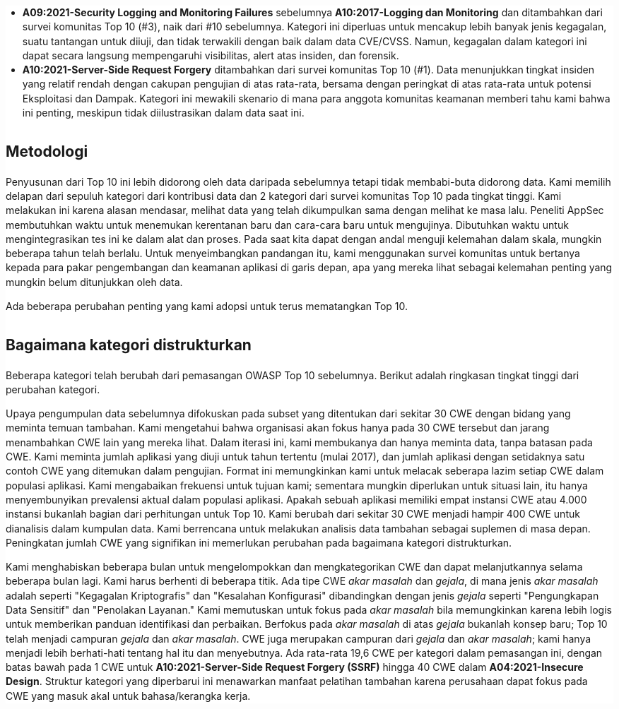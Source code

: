- **A09:2021-Security Logging and Monitoring Failures** sebelumnya **A10:2017-Logging dan Monitoring** dan ditambahkan dari survei komunitas Top 10 (#3), naik dari #10 sebelumnya. Kategori ini diperluas untuk mencakup lebih banyak jenis kegagalan, suatu tantangan untuk diiuji, dan tidak terwakili dengan baik dalam data CVE/CVSS. Namun, kegagalan dalam kategori ini dapat secara langsung mempengaruhi visibilitas, alert atas insiden, dan forensik.
- **A10:2021-Server-Side Request Forgery** ditambahkan dari survei komunitas Top 10 (#1). Data menunjukkan tingkat insiden yang relatif rendah dengan cakupan pengujian di atas rata-rata, bersama dengan peringkat di atas rata-rata untuk potensi Eksploitasi dan Dampak. Kategori ini mewakili skenario di mana para anggota komunitas keamanan memberi tahu kami bahwa ini penting, meskipun tidak diilustrasikan dalam data saat ini.

## Metodologi

Penyusunan dari Top 10 ini lebih didorong oleh data daripada sebelumnya tetapi tidak membabi-buta didorong data. Kami memilih delapan dari sepuluh kategori dari kontribusi data dan 2 kategori dari survei komunitas Top 10 pada tingkat tinggi. Kami melakukan ini karena alasan mendasar, melihat data yang telah dikumpulkan sama dengan melihat ke masa lalu. Peneliti AppSec membutuhkan waktu untuk menemukan kerentanan baru dan cara-cara baru untuk mengujinya. Dibutuhkan waktu untuk mengintegrasikan tes ini ke dalam alat dan proses. Pada saat kita dapat dengan andal menguji kelemahan dalam skala, mungkin beberapa tahun telah berlalu. Untuk menyeimbangkan pandangan itu, kami menggunakan survei komunitas untuk bertanya kepada para pakar pengembangan dan keamanan aplikasi di garis depan, apa yang mereka lihat sebagai kelemahan penting yang mungkin belum ditunjukkan oleh data.

Ada beberapa perubahan penting yang kami adopsi untuk terus mematangkan Top 10.

## Bagaimana kategori distrukturkan

Beberapa kategori telah berubah dari pemasangan OWASP Top 10 sebelumnya. Berikut adalah ringkasan tingkat tinggi dari perubahan kategori.

Upaya pengumpulan data sebelumnya difokuskan pada subset yang ditentukan dari sekitar 30 CWE dengan bidang yang meminta temuan tambahan. Kami mengetahui bahwa organisasi akan fokus hanya pada 30 CWE tersebut dan jarang menambahkan CWE lain yang mereka lihat. Dalam iterasi ini, kami membukanya dan hanya meminta data, tanpa batasan pada CWE. Kami meminta jumlah aplikasi yang diuji untuk tahun tertentu (mulai 2017), dan jumlah aplikasi dengan setidaknya satu contoh CWE yang ditemukan dalam pengujian. Format ini memungkinkan kami untuk melacak seberapa lazim setiap CWE dalam populasi aplikasi. Kami mengabaikan frekuensi untuk tujuan kami; sementara mungkin diperlukan untuk situasi lain, itu hanya menyembunyikan prevalensi aktual dalam populasi aplikasi. Apakah sebuah aplikasi memiliki empat instansi CWE atau 4.000 instansi bukanlah bagian dari perhitungan untuk Top 10. Kami berubah dari sekitar 30 CWE menjadi hampir 400 CWE untuk dianalisis dalam kumpulan data. Kami berrencana untuk melakukan analisis data tambahan sebagai suplemen di masa depan. Peningkatan jumlah CWE yang signifikan ini memerlukan perubahan pada bagaimana kategori distrukturkan.

Kami menghabiskan beberapa bulan untuk mengelompokkan dan mengkategorikan CWE dan dapat melanjutkannya selama beberapa bulan lagi. Kami harus berhenti di beberapa titik. Ada tipe CWE *akar masalah* dan *gejala*, di mana jenis *akar masalah* adalah seperti "Kegagalan Kriptografis" dan "Kesalahan Konfigurasi" dibandingkan dengan jenis *gejala* seperti "Pengungkapan Data Sensitif" dan "Penolakan Layanan." Kami memutuskan untuk fokus pada *akar masalah* bila memungkinkan karena lebih logis untuk memberikan panduan identifikasi dan perbaikan. Berfokus pada *akar masalah* di atas *gejala* bukanlah konsep baru; Top 10 telah menjadi campuran *gejala* dan *akar masalah*. CWE juga merupakan campuran dari *gejala* dan *akar masalah*; kami hanya menjadi lebih berhati-hati tentang hal itu dan menyebutnya. Ada rata-rata 19,6 CWE per kategori dalam pemasangan ini, dengan batas bawah pada 1 CWE untuk **A10:2021-Server-Side Request Forgery (SSRF)** hingga 40 CWE dalam **A04:2021-Insecure Design**. Struktur kategori yang diperbarui ini menawarkan manfaat pelatihan tambahan karena perusahaan dapat fokus pada CWE yang masuk akal untuk bahasa/kerangka kerja.    

